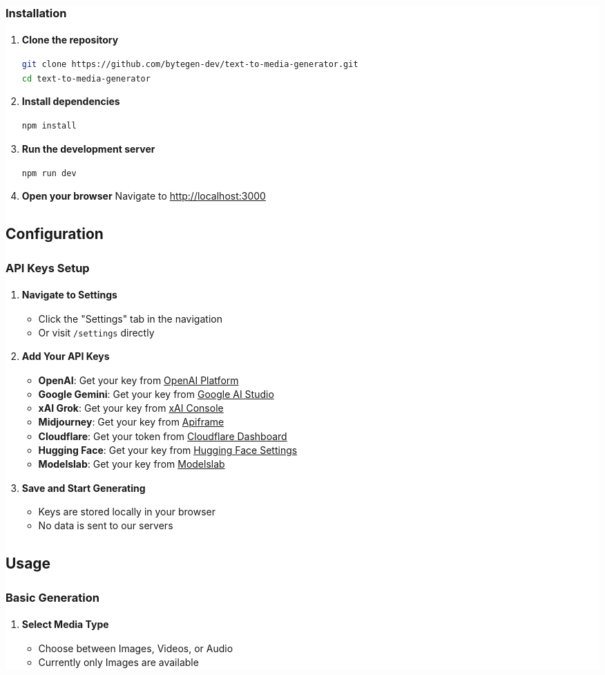 ### Installation

1. **Clone the repository**

   ```bash
   git clone https://github.com/bytegen-dev/text-to-media-generator.git
   cd text-to-media-generator
   ```

2. **Install dependencies**

   ```bash
   npm install
   ```

3. **Run the development server**

   ```bash
   npm run dev
   ```

4. **Open your browser**
   Navigate to [http://localhost:3000](http://localhost:3000)

## Configuration

### API Keys Setup

1. **Navigate to Settings**

   - Click the "Settings" tab in the navigation
   - Or visit `/settings` directly

2. **Add Your API Keys**

   - **OpenAI**: Get your key from [OpenAI Platform](https://platform.openai.com/api-keys)
   - **Google Gemini**: Get your key from [Google AI Studio](https://makersuite.google.com/app/apikey)
   - **xAI Grok**: Get your key from [xAI Console](https://console.x.ai)
   - **Midjourney**: Get your key from [Apiframe](https://apiframe.ai)
   - **Cloudflare**: Get your token from [Cloudflare Dashboard](https://dash.cloudflare.com/profile/api-tokens)
   - **Hugging Face**: Get your key from [Hugging Face Settings](https://huggingface.co/settings/tokens)
   - **Modelslab**: Get your key from [Modelslab](https://modelslab.com)

3. **Save and Start Generating**
   - Keys are stored locally in your browser
   - No data is sent to our servers

## Usage

### Basic Generation

1. **Select Media Type**

   - Choose between Images, Videos, or Audio
   - Currently only Images are available
